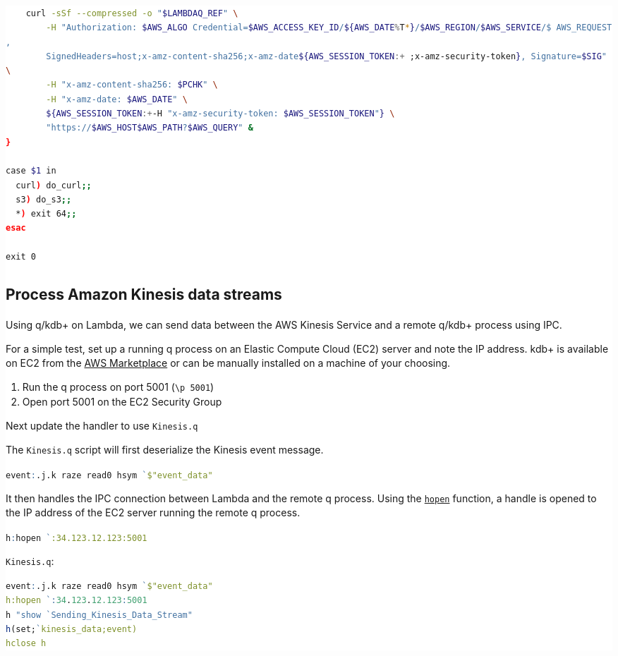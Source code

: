 ```bash
    curl -sSf --compressed -o ​"​$LAMBDAQ_REF​"​ \
        -H ​"Authorization: ​$AWS_ALGO Credential=​$AWS_ACCESS_KEY_ID​/​${AWS_DATE%T*}​/​$AWS_REGION​/​$AWS_SERVICE​/​$ AWS_REQUEST​, 
        SignedHeaders=host;x-amz-content-sha256;x-amz-date​${AWS_SESSION_TOKEN:+ ;x-amz-security-token}​, Signature=​$SIG​"​ \
        -H ​"x-amz-content-sha256: ​$PCHK​"​ \
        -H ​"x-amz-date: ​$AWS_DATE​"​ \ 
        ${AWS_SESSION_TOKEN:+-H "x-amz-security-token: $AWS_SESSION_TOKEN"}​ \
        "https://​$AWS_HOST$AWS_PATH​?​$AWS_QUERY​"​ &
}

case​ ​$1​ ​in 
  curl) do_curl;; 
  s3) do_s3;; 
  *) exit​ 64;; 
esac

exit​ 0
```

## Process Amazon Kinesis data streams

Using q/kdb+ on Lambda, we can send data between the AWS Kinesis Service and a remote q/kdb+ process using IPC.

For a simple test, set up a running q process on an Elastic Compute Cloud (EC2) server and note the IP address. kdb+ is available on EC2 from the [AWS
Marketplace](https://aws.amazon.com/marketplace/pp/B07KX973GH?ref_=beagle)
or can be manually installed on a machine of your choosing.

1.  Run the q process on port 5001 (`\p 5001`)
1.  Open port 5001 on the EC2 Security Group

Next update the handler to use `Kinesis.q`

The `Kinesis.q` script will first deserialize the Kinesis event message.

```q
event:.j.k raze read0 hsym `$"event_data"
```

It then handles the IPC connection between Lambda and the remote q process. Using the [`hopen`](../../ref/hopen.md) function, a handle is opened to
the IP address of the EC2 server running the remote q process.

```q
h:hopen `:34.123.12.123:5001
```


`Kinesis.q`:
```q
event:.j.k ​raze​ ​read0​ ​hsym​ `$​"event_data"​
h:​hopen​ `:​34.123.12.123​:​5001
h ​"show `Sending_Kinesis_Data_Stream" 
h(​set​;`kinesis_data;event)
hclose​ h
```
